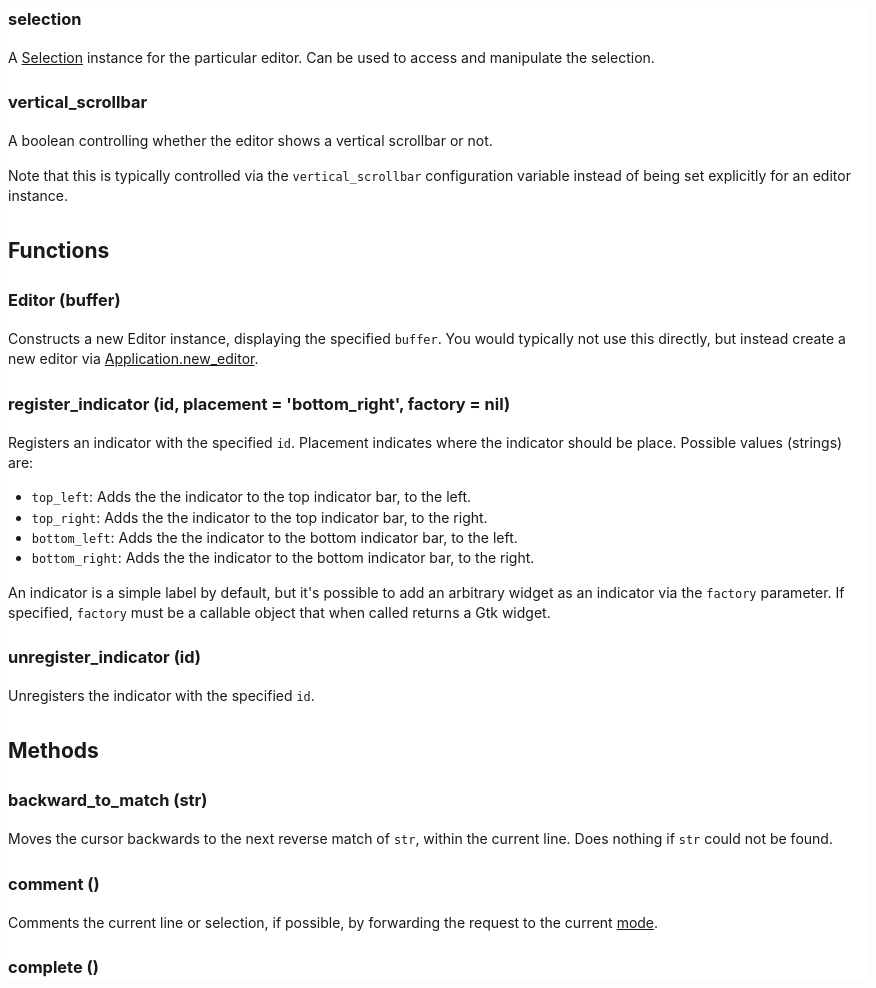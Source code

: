 ### selection

A [Selection] instance for the particular editor. Can be used to access and
manipulate the selection.

### vertical_scrollbar

A boolean controlling whether the editor shows a vertical scrollbar or not.

Note that this is typically controlled via the `vertical_scrollbar`
configuration variable instead of being set explicitly for an editor instance.

## Functions

### Editor (buffer)

Constructs a new Editor instance, displaying the specified `buffer`. You would
typically not use this directly, but instead create a new editor via
[Application.new_editor](../application.html#new_editor).

### register_indicator (id, placement = 'bottom_right', factory = nil)

Registers an indicator with the specified `id`. Placement indicates where the
indicator should be place. Possible values (strings) are:

- `top_left`: Adds the the indicator to the top indicator bar, to the left.
- `top_right`: Adds the the indicator to the top indicator bar, to the right.
- `bottom_left`: Adds the the indicator to the bottom indicator bar, to the left.
- `bottom_right`: Adds the the indicator to the bottom indicator bar, to the right.

An indicator is a simple label by default, but it's possible to add an arbitrary
widget as an indicator via the `factory` parameter. If specified, `factory` must
be a callable object that when called returns a Gtk widget.

### unregister_indicator (id)

Unregisters the indicator with the specified `id`.

## Methods

### backward_to_match (str)

Moves the cursor backwards to the next reverse match of `str`, within the
current line. Does nothing if `str` could not be found.

### comment ()

Comments the current line or selection, if possible, by forwarding the request
to the current [mode].

### complete ()


[.active_lines]: #.active_lines
[.buffer]: #.buffer
[.current_line]: #.current_line
[Buffer]: ../buffer.html
[Buffer.mode_at]: ../buffer.html#mode_at
[Buffer.config_at]: ../buffer.html#config_at
[Chunk]: ../chunk.html
[Context]: ../context.html
[Cursor]: cursor.html
[Line]: ../line.html
[mode]: ../mode.html
[Searcher]: searcher.html
[Selection]: selection.html
[Popup]: popup.html
